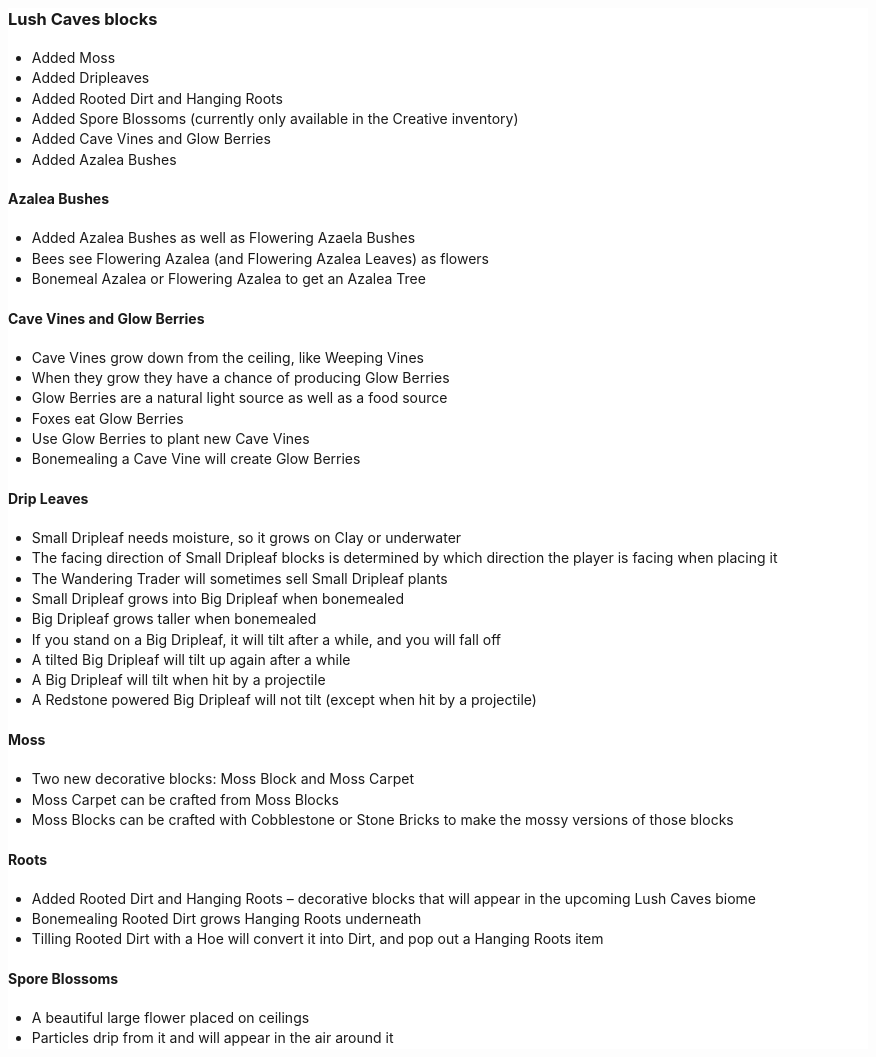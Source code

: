 ### Lush Caves blocks

-   Added Moss
-   Added Dripleaves
-   Added Rooted Dirt and Hanging Roots
-   Added Spore Blossoms (currently only available in the Creative inventory)
-   Added Cave Vines and Glow Berries
-   Added Azalea Bushes

#### Azalea Bushes

-   Added Azalea Bushes as well as Flowering Azaela Bushes
-   Bees see Flowering Azalea (and Flowering Azalea Leaves) as flowers
-   Bonemeal Azalea or Flowering Azalea to get an Azalea Tree

#### Cave Vines and Glow Berries

-   Cave Vines grow down from the ceiling, like Weeping Vines
-   When they grow they have a chance of producing Glow Berries
-   Glow Berries are a natural light source as well as a food source
-   Foxes eat Glow Berries
-   Use Glow Berries to plant new Cave Vines
-   Bonemealing a Cave Vine will create Glow Berries

#### Drip Leaves

-   Small Dripleaf needs moisture, so it grows on Clay or underwater
-   The facing direction of Small Dripleaf blocks is determined by which direction the player is facing when placing it
-   The Wandering Trader will sometimes sell Small Dripleaf plants
-   Small Dripleaf grows into Big Dripleaf when bonemealed
-   Big Dripleaf grows taller when bonemealed
-   If you stand on a Big Dripleaf, it will tilt after a while, and you will fall off
-   A tilted Big Dripleaf will tilt up again after a while
-   A Big Dripleaf will tilt when hit by a projectile
-   A Redstone powered Big Dripleaf will not tilt (except when hit by a projectile)

#### Moss

-   Two new decorative blocks: Moss Block and Moss Carpet
-   Moss Carpet can be crafted from Moss Blocks
-   Moss Blocks can be crafted with Cobblestone or Stone Bricks to make the mossy versions of those blocks

#### Roots

-   Added Rooted Dirt and Hanging Roots – decorative blocks that will appear in the upcoming Lush Caves biome
-   Bonemealing Rooted Dirt grows Hanging Roots underneath
-   Tilling Rooted Dirt with a Hoe will convert it into Dirt, and pop out a Hanging Roots item

#### Spore Blossoms

-   A beautiful large flower placed on ceilings
-   Particles drip from it and will appear in the air around it
